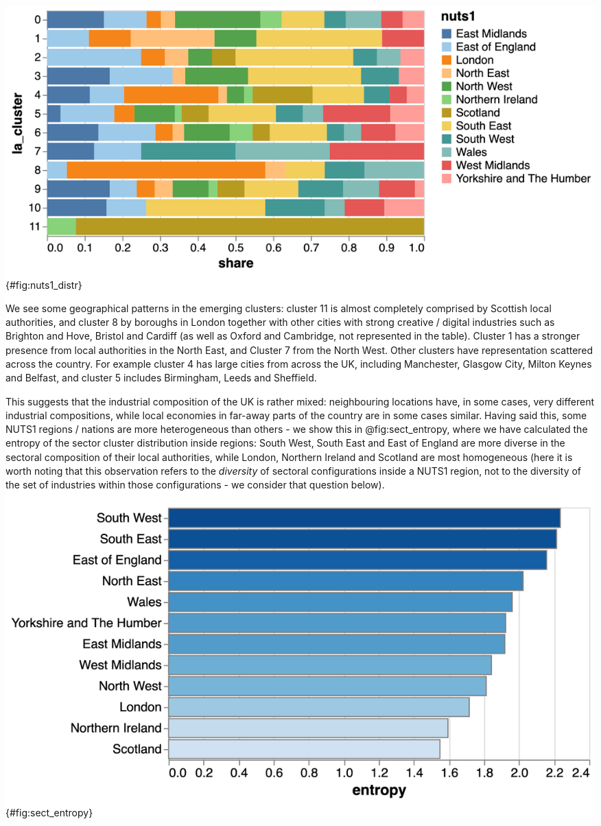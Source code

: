 ![Distribution of NUTS-1 regions by sector specialisation cluster](s5/png/nuts1_distr.png){#fig:nuts1_distr}

We see some geographical patterns in the emerging clusters: cluster 11 is almost completely comprised by Scottish local authorities, and cluster 8 by boroughs in London together with other cities with strong creative / digital industries such as Brighton and Hove, Bristol and Cardiff (as well as Oxford and Cambridge, not represented in the table). Cluster 1 has a stronger presence from local authorities in the North East, and Cluster 7 from the North West. Other clusters have representation scattered across the country. For example cluster 4 has large cities from across the UK, including Manchester, Glasgow City, Milton Keynes and Belfast, and cluster 5 includes Birmingham, Leeds and Sheffield.

This suggests that the industrial composition of the UK is rather mixed: neighbouring locations have, in some cases, very different industrial compositions, while local economies in far-away parts of the country are in some cases similar. Having said this, some NUTS1 regions / nations are more heterogeneous than others - we show this in @fig:sect_entropy, where we have calculated the entropy of the sector cluster distribution inside regions: South West, South East and East of England are more diverse in the sectoral composition of their local authorities, while London, Northern Ireland and Scotland are most homogeneous (here it is worth noting that this observation refers to the *diversity* of sectoral configurations inside a NUTS1 region, not to the diversity of the set of industries within those configurations - we consider that question below). 

![Sector specialisation heterogeneity by NUTS1 region / nation](s5/png/nuts1_entropy.png){#fig:sect_entropy}
